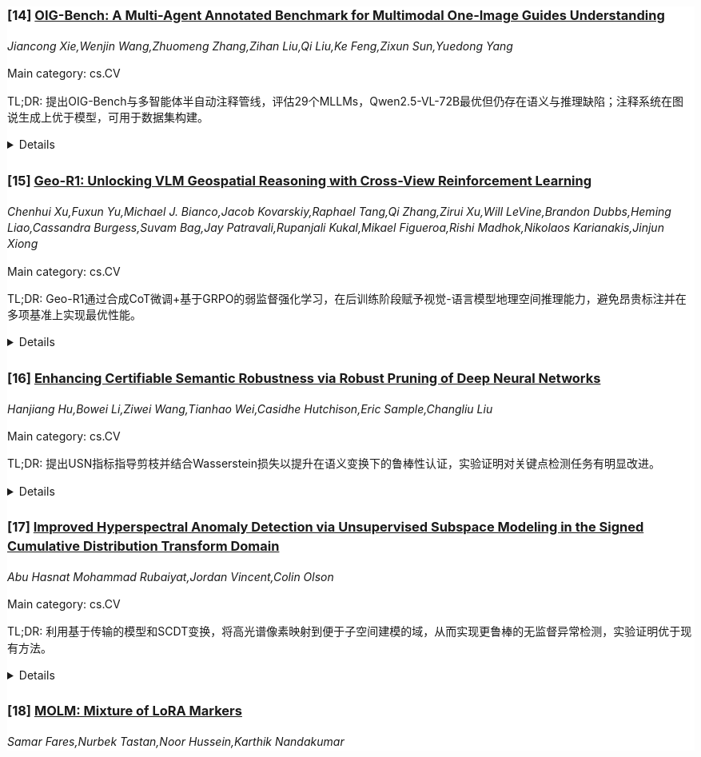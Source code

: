 
### [14] [OIG-Bench: A Multi-Agent Annotated Benchmark for Multimodal One-Image Guides Understanding](https://arxiv.org/abs/2510.00069)
*Jiancong Xie,Wenjin Wang,Zhuomeng Zhang,Zihan Liu,Qi Liu,Ke Feng,Zixun Sun,Yuedong Yang*

Main category: cs.CV

TL;DR: 提出OIG-Bench与多智能体半自动注释管线，评估29个MLLMs，Qwen2.5-VL-72B最优但仍存在语义与推理缺陷；注释系统在图说生成上优于模型，可用于数据集构建。


<details><summary>Details</summary></details>


### [15] [Geo-R1: Unlocking VLM Geospatial Reasoning with Cross-View Reinforcement Learning](https://arxiv.org/abs/2510.00072)
*Chenhui Xu,Fuxun Yu,Michael J. Bianco,Jacob Kovarskiy,Raphael Tang,Qi Zhang,Zirui Xu,Will LeVine,Brandon Dubbs,Heming Liao,Cassandra Burgess,Suvam Bag,Jay Patravali,Rupanjali Kukal,Mikael Figueroa,Rishi Madhok,Nikolaos Karianakis,Jinjun Xiong*

Main category: cs.CV

TL;DR: Geo-R1通过合成CoT微调+基于GRPO的弱监督强化学习，在后训练阶段赋予视觉-语言模型地理空间推理能力，避免昂贵标注并在多项基准上实现最优性能。


<details><summary>Details</summary></details>


### [16] [Enhancing Certifiable Semantic Robustness via Robust Pruning of Deep Neural Networks](https://arxiv.org/abs/2510.00083)
*Hanjiang Hu,Bowei Li,Ziwei Wang,Tianhao Wei,Casidhe Hutchison,Eric Sample,Changliu Liu*

Main category: cs.CV

TL;DR: 提出USN指标指导剪枝并结合Wasserstein损失以提升在语义变换下的鲁棒性认证，实验证明对关键点检测任务有明显改进。


<details><summary>Details</summary></details>


### [17] [Improved Hyperspectral Anomaly Detection via Unsupervised Subspace Modeling in the Signed Cumulative Distribution Transform Domain](https://arxiv.org/abs/2510.00148)
*Abu Hasnat Mohammad Rubaiyat,Jordan Vincent,Colin Olson*

Main category: cs.CV

TL;DR: 利用基于传输的模型和SCDT变换，将高光谱像素映射到便于子空间建模的域，从而实现更鲁棒的无监督异常检测，实验证明优于现有方法。


<details><summary>Details</summary></details>


### [18] [MOLM: Mixture of LoRA Markers](https://arxiv.org/abs/2510.00293)
*Samar Fares,Nurbek Tastan,Noor Hussein,Karthik Nandakumar*
